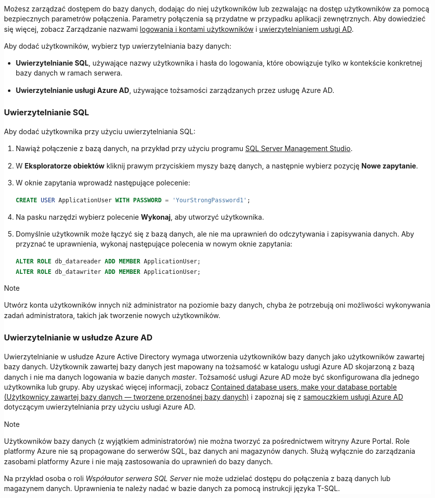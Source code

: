 Możesz zarządzać dostępem do bazy danych, dodając do niej użytkowników lub zezwalając na dostęp użytkowników za pomocą bezpiecznych parametrów połączenia. Parametry połączenia są przydatne w przypadku aplikacji zewnętrznych. Aby dowiedzieć się więcej, zobacz Zarządzanie nazwami [logowania i kontami użytkowników](logins-create-manage.md) i [uwierzytelnianiem usługi AD](authentication-aad-overview.md).

Aby dodać użytkowników, wybierz typ uwierzytelniania bazy danych:

- **Uwierzytelnianie SQL**, używające nazwy użytkownika i hasła do logowania, które obowiązuje tylko w kontekście konkretnej bazy danych w ramach serwera.

- **Uwierzytelnianie usługi Azure AD**, używające tożsamości zarządzanych przez usługę Azure AD.

### <a name="sql-authentication"></a>Uwierzytelnianie SQL

Aby dodać użytkownika przy użyciu uwierzytelniania SQL:

1. Nawiąż połączenie z bazą danych, na przykład przy użyciu programu [SQL Server Management Studio](connect-query-ssms.md).

1. W **Eksploratorze obiektów** kliknij prawym przyciskiem myszy bazę danych, a następnie wybierz pozycję **Nowe zapytanie**.

1. W oknie zapytania wprowadź następujące polecenie:

    ```sql
    CREATE USER ApplicationUser WITH PASSWORD = 'YourStrongPassword1';
    ```

1. Na pasku narzędzi wybierz polecenie **Wykonaj**, aby utworzyć użytkownika.

1. Domyślnie użytkownik może łączyć się z bazą danych, ale nie ma uprawnień do odczytywania i zapisywania danych. Aby przyznać te uprawnienia, wykonaj następujące polecenia w nowym oknie zapytania:

    ```sql
    ALTER ROLE db_datareader ADD MEMBER ApplicationUser;
    ALTER ROLE db_datawriter ADD MEMBER ApplicationUser;
    ```

> [!NOTE]
> Utwórz konta użytkowników innych niż administrator na poziomie bazy danych, chyba że potrzebują oni możliwości wykonywania zadań administratora, takich jak tworzenie nowych użytkowników.

### <a name="azure-ad-authentication"></a>Uwierzytelnianie w usłudze Azure AD

Uwierzytelnianie w usłudze Azure Active Directory wymaga utworzenia użytkowników bazy danych jako użytkowników zawartej bazy danych. Użytkownik zawartej bazy danych jest mapowany na tożsamość w katalogu usługi Azure AD skojarzoną z bazą danych i nie ma danych logowania w bazie danych *master*. Tożsamość usługi Azure AD może być skonfigurowana dla jednego użytkownika lub grupy. Aby uzyskać więcej informacji, zobacz [Contained database users, make your database portable (Użytkownicy zawartej bazy danych — tworzene przenośnej bazy danych)](/sql/relational-databases/security/contained-database-users-making-your-database-portable) i zapoznaj się z [samouczkiem usługi Azure AD](authentication-aad-configure.md) dotyczącym uwierzytelniania przy użyciu usługi Azure AD.

> [!NOTE]
> Użytkowników bazy danych (z wyjątkiem administratorów) nie można tworzyć za pośrednictwem witryny Azure Portal. Role platformy Azure nie są propagowane do serwerów SQL, baz danych ani magazynów danych. Służą wyłącznie do zarządzania zasobami platformy Azure i nie mają zastosowania do uprawnień do bazy danych.
>
> Na przykład osoba o roli *Współautor serwera SQL Server* nie może udzielać dostępu do połączenia z bazą danych lub magazynem danych. Uprawnienia te należy nadać w bazie danych za pomocą instrukcji języka T-SQL.
